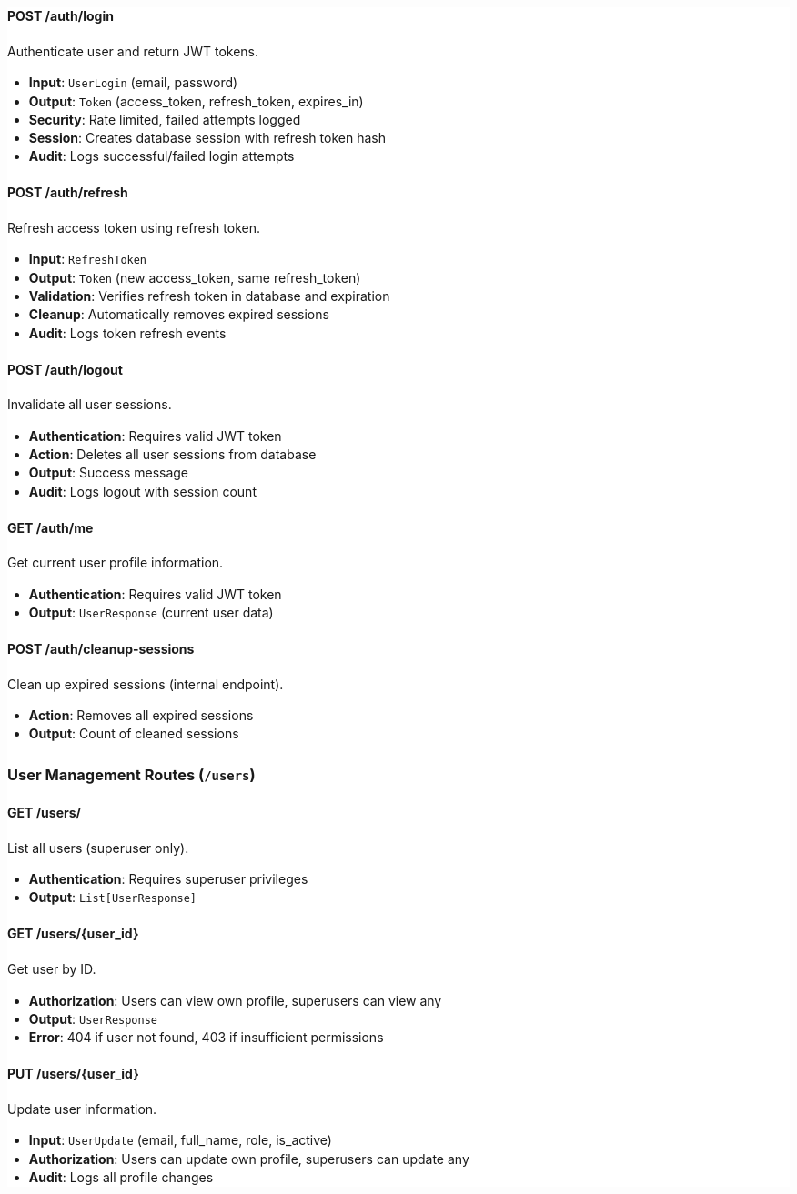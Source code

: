 #### POST /auth/login
Authenticate user and return JWT tokens.
- **Input**: `UserLogin` (email, password)
- **Output**: `Token` (access_token, refresh_token, expires_in)
- **Security**: Rate limited, failed attempts logged
- **Session**: Creates database session with refresh token hash
- **Audit**: Logs successful/failed login attempts

#### POST /auth/refresh
Refresh access token using refresh token.
- **Input**: `RefreshToken`
- **Output**: `Token` (new access_token, same refresh_token)
- **Validation**: Verifies refresh token in database and expiration
- **Cleanup**: Automatically removes expired sessions
- **Audit**: Logs token refresh events

#### POST /auth/logout
Invalidate all user sessions.
- **Authentication**: Requires valid JWT token
- **Action**: Deletes all user sessions from database
- **Output**: Success message
- **Audit**: Logs logout with session count

#### GET /auth/me
Get current user profile information.
- **Authentication**: Requires valid JWT token
- **Output**: `UserResponse` (current user data)

#### POST /auth/cleanup-sessions
Clean up expired sessions (internal endpoint).
- **Action**: Removes all expired sessions
- **Output**: Count of cleaned sessions

### User Management Routes (`/users`)

#### GET /users/
List all users (superuser only).
- **Authentication**: Requires superuser privileges
- **Output**: `List[UserResponse]`

#### GET /users/{user_id}
Get user by ID.
- **Authorization**: Users can view own profile, superusers can view any
- **Output**: `UserResponse`
- **Error**: 404 if user not found, 403 if insufficient permissions

#### PUT /users/{user_id}
Update user information.
- **Input**: `UserUpdate` (email, full_name, role, is_active)
- **Authorization**: Users can update own profile, superusers can update any
- **Audit**: Logs all profile changes
